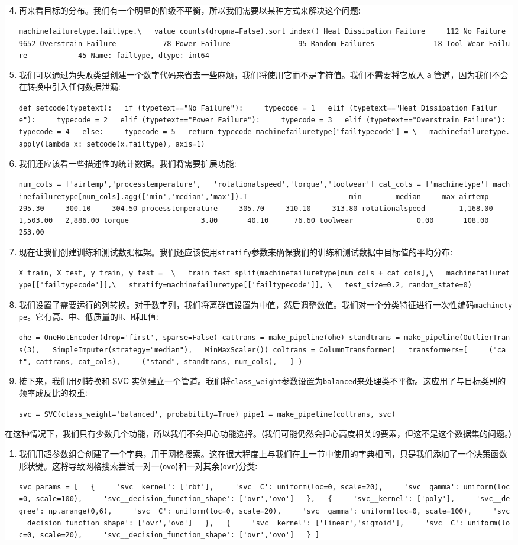 4.  再来看目标的分布。我们有一个明显的阶级不平衡，所以我们需要以某种方式来解决这个问题:

    ```
    machinefailuretype.failtype.\   value_counts(dropna=False).sort_index() Heat Dissipation Failure     112 No Failure                   9652 Overstrain Failure           78 Power Failure                95 Random Failures              18 Tool Wear Failure            45 Name: failtype, dtype: int64
    ```

5.  我们可以通过为失败类型创建一个数字代码来省去一些麻烦，我们将使用它而不是字符值。我们不需要将它放入 a 管道，因为我们不会在转换中引入任何数据泄漏:

    ```
    def setcode(typetext):   if (typetext=="No Failure"):     typecode = 1   elif (typetext=="Heat Dissipation Failure"):     typecode = 2   elif (typetext=="Power Failure"):     typecode = 3   elif (typetext=="Overstrain Failure"):     typecode = 4   else:     typecode = 5   return typecode machinefailuretype["failtypecode"] = \   machinefailuretype.apply(lambda x: setcode(x.failtype), axis=1)
    ```

6.  我们还应该看一些描述性的统计数据。我们将需要扩展功能:

    ```
    num_cols = ['airtemp','processtemperature',   'rotationalspeed','torque','toolwear'] cat_cols = ['machinetype'] machinefailuretype[num_cols].agg(['min','median','max']).T                        min        median     max airtemp                295.30     300.10     304.50 processtemperature     305.70     310.10     313.80 rotationalspeed        1,168.00   1,503.00   2,886.00 torque                 3.80       40.10      76.60 toolwear               0.00       108.00     253.00
    ```

7.  现在让我们创建训练和测试数据框架。我们还应该使用`stratify`参数来确保我们的训练和测试数据中目标值的平均分布:

    ```
    X_train, X_test, y_train, y_test =  \   train_test_split(machinefailuretype[num_cols + cat_cols],\   machinefailuretype[['failtypecode']],\   stratify=machinefailuretype[['failtypecode']], \   test_size=0.2, random_state=0)
    ```

8.  我们设置了需要运行的列转换。对于数字列，我们将离群值设置为中值，然后调整数值。我们对一个分类特征进行一次性编码`machinetype`。它有高、中、低质量的`H`、`M`和`L`值:

    ```
    ohe = OneHotEncoder(drop='first', sparse=False) cattrans = make_pipeline(ohe) standtrans = make_pipeline(OutlierTrans(3),   SimpleImputer(strategy="median"),   MinMaxScaler()) coltrans = ColumnTransformer(   transformers=[     ("cat", cattrans, cat_cols),     ("stand", standtrans, num_cols),   ] )
    ```

9.  接下来，我们用列转换和 SVC 实例建立一个管道。我们将`class_weight`参数设置为`balanced`来处理类不平衡。这应用了与目标类别的频率成反比的权重:

    ```
    svc = SVC(class_weight='balanced', probability=True) pipe1 = make_pipeline(coltrans, svc)
    ```

在这种情况下，我们只有少数几个功能，所以我们不会担心功能选择。(我们可能仍然会担心高度相关的要素，但这不是这个数据集的问题。)

1.  我们用超参数组合创建了一个字典，用于网格搜索。这在很大程度上与我们在上一节中使用的字典相同，只是我们添加了一个决策函数形状键。这将导致网格搜索尝试一对一(`ovo`)和一对其余(`ovr`)分类:

    ```
    svc_params = [   {     'svc__kernel': ['rbf'],     'svc__C': uniform(loc=0, scale=20),     'svc__gamma': uniform(loc=0, scale=100),     'svc__decision_function_shape': ['ovr','ovo']   },   {     'svc__kernel': ['poly'],     'svc__degree': np.arange(0,6),     'svc__C': uniform(loc=0, scale=20),     'svc__gamma': uniform(loc=0, scale=100),     'svc__decision_function_shape': ['ovr','ovo']   },   {     'svc__kernel': ['linear','sigmoid'],     'svc__C': uniform(loc=0, scale=20),     'svc__decision_function_shape': ['ovr','ovo']   } ]
    ```
